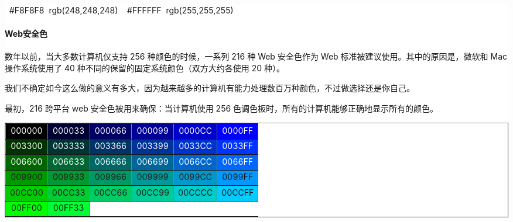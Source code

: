 <tr>
<td width="50%" bgcolor="#F8F8F8">&nbsp;</td>
<td width="20%">#F8F8F8&nbsp;</td>
<td width="30%">rgb(248,248,248)&nbsp;</td>
</tr>

<tr>
<td width="50%" bgcolor="#FFFFFF">&nbsp;</td>
<td width="20%">#FFFFFF&nbsp;</td>
<td width="30%">rgb(255,255,255)&nbsp;</td>
</tr>

</tbody></table>

#### Web安全色
数年以前，当大多数计算机仅支持 256 种颜色的时候，一系列 216 种 Web 安全色作为 Web 标准被建议使用。其中的原因是，微软和 Mac 操作系统使用了 40 种不同的保留的固定系统颜色（双方大约各使用 20 种）。

我们不确定如今这么做的意义有多大，因为越来越多的计算机有能力处理数百万种颜色，不过做选择还是你自己。

最初，216 跨平台 web 安全色被用来确保：当计算机使用 256 色调色板时，所有的计算机能够正确地显示所有的颜色。

<table border="1" width="100%">
    <tbody><tr>
      <td align="center" style="color:#ffffff" bgcolor="#000000">000000</td>
      <td align="center" style="color:#ffffff" bgcolor="#000033">000033</td>
      <td align="center" style="color:#ffffff" bgcolor="#000066">000066</td>
      <td align="center" style="color:#ffffff" bgcolor="#000099">000099</td>
      <td align="center" style="color:#ffffff" bgcolor="#0000cc">0000CC</td>
      <td align="center" style="color:#ffffff" bgcolor="#0000ff">0000FF</td>
    </tr>
    <tr>
      <td align="center" style="color:#ffffff" bgcolor="#003300">003300</td>
      <td align="center" style="color:#ffffff" bgcolor="#003333">003333</td>
      <td align="center" style="color:#ffffff" bgcolor="#003366">003366</td>
      <td align="center" style="color:#ffffff" bgcolor="#003399">003399</td>
      <td align="center" style="color:#ffffff" bgcolor="#0033cc">0033CC</td>
      <td align="center" style="color:#ffffff" bgcolor="#0033ff">0033FF</td>
    </tr>
    <tr>
      <td align="center" style="color:#ffffff" bgcolor="#006600">006600</td>
      <td align="center" style="color:#ffffff" bgcolor="#006633">006633</td>
      <td align="center" style="color:#ffffff" bgcolor="#006666">006666</td>
      <td align="center" style="color:#ffffff" bgcolor="#006699">006699</td>
      <td align="center" style="color:#ffffff" bgcolor="#0066cc">0066CC</td>
      <td align="center" style="color:#ffffff" bgcolor="#0066ff">0066FF</td>
    </tr>
    <tr>
      <td align="center" bgcolor="#009900">009900</td>
      <td align="center" bgcolor="#009933">009933</td>
      <td align="center" bgcolor="#009966">009966</td>
      <td align="center" bgcolor="#009999">009999</td>
      <td align="center" bgcolor="#0099cc">0099CC</td>
      <td align="center" bgcolor="#0099ff">0099FF</td>
    </tr>
    <tr>
      <td align="center" bgcolor="#00cc00">00CC00</td>
      <td align="center" bgcolor="#00cc33">00CC33</td>
      <td align="center" bgcolor="#00cc66">00CC66</td>
      <td align="center" bgcolor="#00cc99">00CC99</td>
      <td align="center" bgcolor="#00cccc">00CCCC</td>
      <td align="center" bgcolor="#00ccff">00CCFF</td>
    </tr>
    <tr>
      <td align="center" bgcolor="#00ff00">00FF00</td>
      <td align="center" bgcolor="#00ff33">00FF33</td>